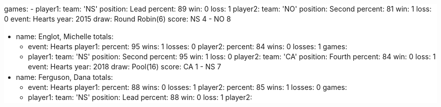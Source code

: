    games:
    - player1:
        team: 'NS'
        position: Lead
        percent: 89
        win: 0
        loss: 1
      player2:
        team: 'NO'
        position: Second
        percent: 81
        win: 1
        loss: 0
      event: Hearts
      year: 2015
      draw: Round Robin(6)
      score: NS 4 - NO 8
 - name: Englot, Michelle
   totals:
    - event: Hearts
      player1:
        percent: 95
        wins: 1
        losses: 0
      player2:
        percent: 84
        wins: 0
        losses: 1
   games:
    - player1:
        team: 'NS'
        position: Second
        percent: 95
        win: 1
        loss: 0
      player2:
        team: 'CA'
        position: Fourth
        percent: 84
        win: 0
        loss: 1
      event: Hearts
      year: 2018
      draw: Pool(16)
      score: CA 1 - NS 7
 - name: Ferguson, Dana
   totals:
    - event: Hearts
      player1:
        percent: 88
        wins: 0
        losses: 1
      player2:
        percent: 85
        wins: 1
        losses: 0
   games:
    - player1:
        team: 'NS'
        position: Lead
        percent: 88
        win: 0
        loss: 1
      player2: